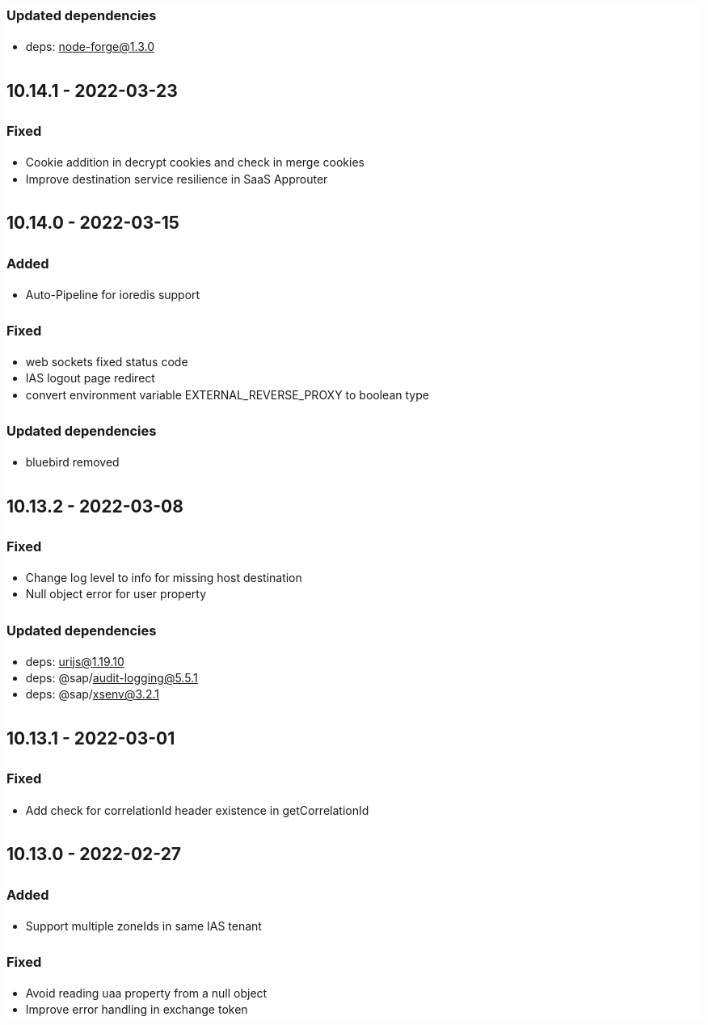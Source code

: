 ### Updated dependencies
- deps: node-forge@1.3.0

## 10.14.1 -  2022-03-23

### Fixed
- Cookie addition in decrypt cookies and check in merge cookies
- Improve destination service resilience in SaaS Approuter

## 10.14.0 - 2022-03-15

### Added
- Auto-Pipeline for ioredis support

### Fixed
- web sockets fixed status code
- IAS logout page redirect
- convert environment variable EXTERNAL_REVERSE_PROXY to boolean type

### Updated dependencies
- bluebird removed

## 10.13.2 - 2022-03-08

### Fixed
- Change log level to info for missing host destination
- Null object error for user property

### Updated dependencies
- deps: urijs@1.19.10
- deps: @sap/audit-logging@5.5.1
- deps: @sap/xsenv@3.2.1

## 10.13.1 - 2022-03-01

### Fixed
- Add check for correlationId header existence in getCorrelationId

## 10.13.0 - 2022-02-27

### Added 
- Support multiple zoneIds in same IAS tenant

### Fixed
- Avoid reading uaa property from a null object
- Improve error handling in exchange token
